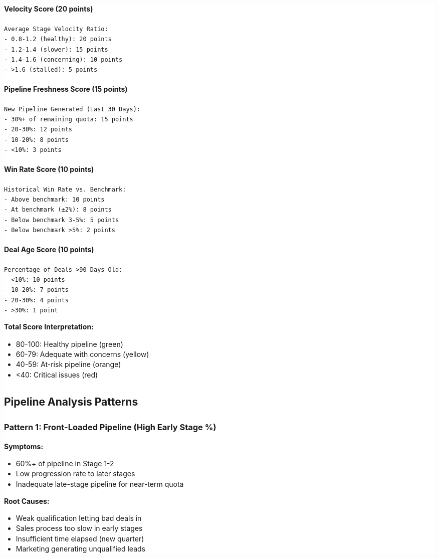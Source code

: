 #### Velocity Score (20 points)
```
Average Stage Velocity Ratio:
- 0.8-1.2 (healthy): 20 points
- 1.2-1.4 (slower): 15 points
- 1.4-1.6 (concerning): 10 points
- >1.6 (stalled): 5 points
```

#### Pipeline Freshness Score (15 points)
```
New Pipeline Generated (Last 30 Days):
- 30%+ of remaining quota: 15 points
- 20-30%: 12 points
- 10-20%: 8 points
- <10%: 3 points
```

#### Win Rate Score (10 points)
```
Historical Win Rate vs. Benchmark:
- Above benchmark: 10 points
- At benchmark (±2%): 8 points
- Below benchmark 3-5%: 5 points
- Below benchmark >5%: 2 points
```

#### Deal Age Score (10 points)
```
Percentage of Deals >90 Days Old:
- <10%: 10 points
- 10-20%: 7 points
- 20-30%: 4 points
- >30%: 1 point
```

**Total Score Interpretation:**
- 80-100: Healthy pipeline (green)
- 60-79: Adequate with concerns (yellow)
- 40-59: At-risk pipeline (orange)
- <40: Critical issues (red)

## Pipeline Analysis Patterns

### Pattern 1: Front-Loaded Pipeline (High Early Stage %)

**Symptoms:**
- 60%+ of pipeline in Stage 1-2
- Low progression rate to later stages
- Inadequate late-stage pipeline for near-term quota

**Root Causes:**
- Weak qualification letting bad deals in
- Sales process too slow in early stages
- Insufficient time elapsed (new quarter)
- Marketing generating unqualified leads
